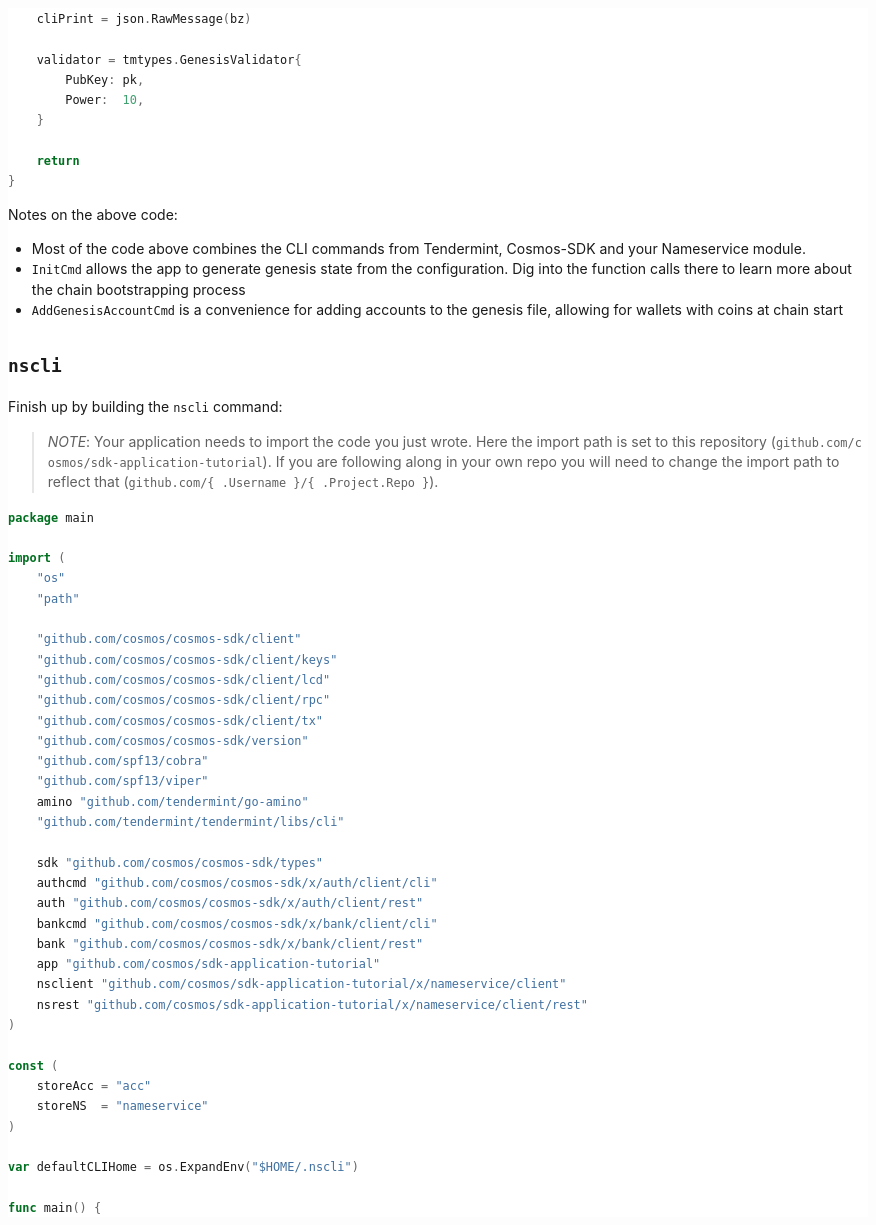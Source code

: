 ```go
	cliPrint = json.RawMessage(bz)

	validator = tmtypes.GenesisValidator{
		PubKey: pk,
		Power:  10,
	}

	return
}
```

Notes on the above code:

- Most of the code above combines the CLI commands from Tendermint, Cosmos-SDK and your Nameservice module.
- `InitCmd` allows the app to generate genesis state from the configuration. Dig into the function calls there to learn more about the chain bootstrapping process
- `AddGenesisAccountCmd` is a convenience for adding accounts to the genesis file, allowing for wallets with coins at chain start

## `nscli`

Finish up by building the `nscli` command:

> _*NOTE*_: Your application needs to import the code you just wrote. Here the import path is set to this repository (`github.com/cosmos/sdk-application-tutorial`). If you are following along in your own repo you will need to change the import path to reflect that (`github.com/{ .Username }/{ .Project.Repo }`).

```go
package main

import (
	"os"
	"path"

	"github.com/cosmos/cosmos-sdk/client"
	"github.com/cosmos/cosmos-sdk/client/keys"
	"github.com/cosmos/cosmos-sdk/client/lcd"
	"github.com/cosmos/cosmos-sdk/client/rpc"
	"github.com/cosmos/cosmos-sdk/client/tx"
	"github.com/cosmos/cosmos-sdk/version"
	"github.com/spf13/cobra"
	"github.com/spf13/viper"
	amino "github.com/tendermint/go-amino"
	"github.com/tendermint/tendermint/libs/cli"

	sdk "github.com/cosmos/cosmos-sdk/types"
	authcmd "github.com/cosmos/cosmos-sdk/x/auth/client/cli"
	auth "github.com/cosmos/cosmos-sdk/x/auth/client/rest"
	bankcmd "github.com/cosmos/cosmos-sdk/x/bank/client/cli"
	bank "github.com/cosmos/cosmos-sdk/x/bank/client/rest"
	app "github.com/cosmos/sdk-application-tutorial"
	nsclient "github.com/cosmos/sdk-application-tutorial/x/nameservice/client"
	nsrest "github.com/cosmos/sdk-application-tutorial/x/nameservice/client/rest"
)

const (
	storeAcc = "acc"
	storeNS  = "nameservice"
)

var defaultCLIHome = os.ExpandEnv("$HOME/.nscli")

func main() {
```